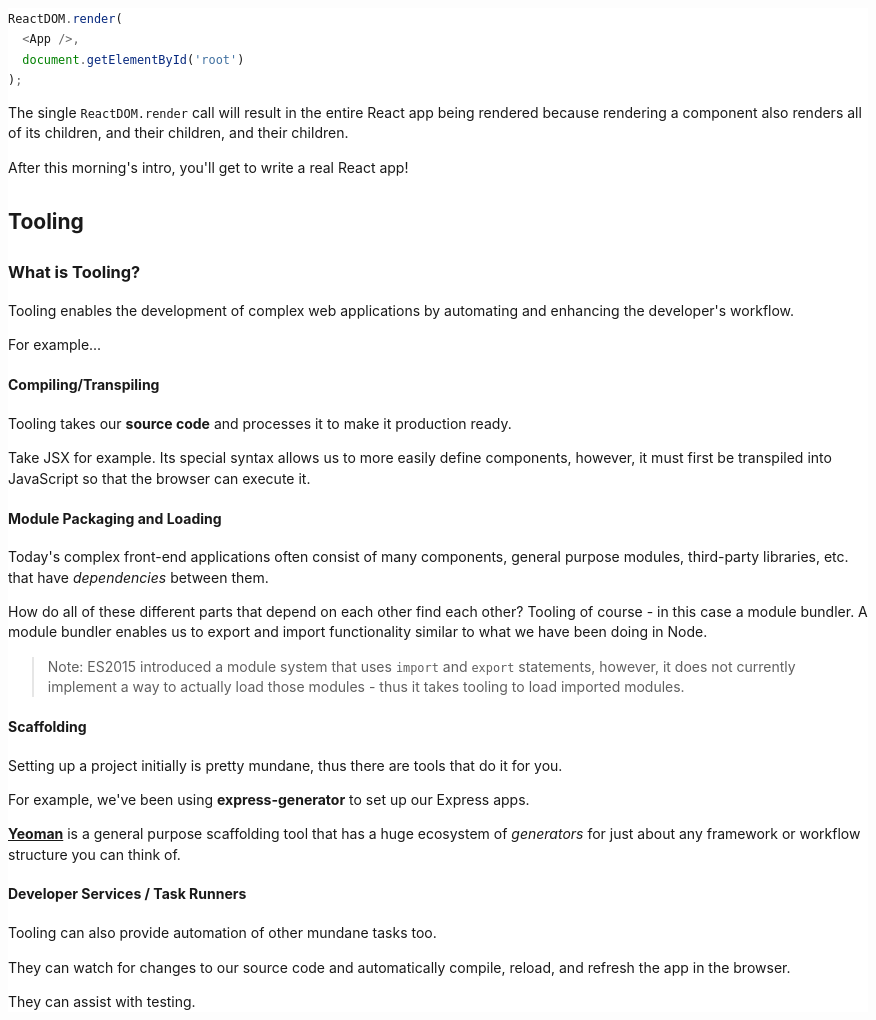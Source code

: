 ```js
ReactDOM.render(
  <App />,
  document.getElementById('root')
);
```

The single `ReactDOM.render` call will result in the entire React app being rendered because rendering a component also renders all of its children, and their children, and their children.

After this morning's intro, you'll get to write a real React app!

## Tooling

### What is Tooling?

Tooling enables the development of complex web applications by automating and enhancing the developer's workflow.

For example...

#### Compiling/Transpiling

Tooling takes our **source code** and processes it to make it production ready.

Take JSX for example. Its special syntax allows us to more easily define components, however, it must first be transpiled into JavaScript so that the browser can execute it.

#### Module Packaging and Loading

Today's complex front-end applications often consist of many components, general purpose modules, third-party libraries, etc. that have _dependencies_ between them.

How do all of these different parts that depend on each other find each other? Tooling of course - in this case a module bundler. A module bundler enables us to export and import functionality similar to what we have been doing in Node.

>Note: ES2015 introduced a module system that uses `import` and `export` statements, however, it does not currently implement a way to actually load those modules - thus it takes tooling to load imported modules.

#### Scaffolding

Setting up a project initially is pretty mundane, thus there are tools that do it for you.

For example, we've been using **express-generator** to set up our Express apps.

[**Yeoman**](http://yeoman.io/) is a general purpose scaffolding tool that has a huge ecosystem of _generators_ for just about any framework or workflow structure you can think of.

#### Developer Services / Task Runners

Tooling can also provide automation of other mundane tasks too.

They can watch for changes to our source code and automatically compile, reload, and refresh the app in the browser.

They can assist with testing.
